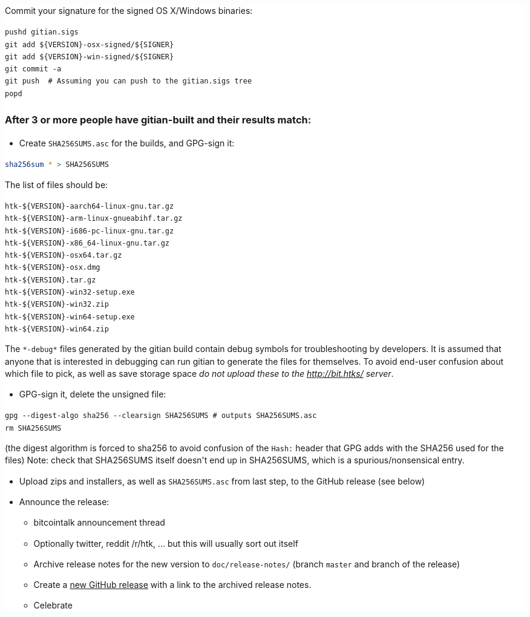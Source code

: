 Commit your signature for the signed OS X/Windows binaries:

    pushd gitian.sigs
    git add ${VERSION}-osx-signed/${SIGNER}
    git add ${VERSION}-win-signed/${SIGNER}
    git commit -a
    git push  # Assuming you can push to the gitian.sigs tree
    popd

### After 3 or more people have gitian-built and their results match:

- Create `SHA256SUMS.asc` for the builds, and GPG-sign it:

```bash
sha256sum * > SHA256SUMS
```

The list of files should be:
```
htk-${VERSION}-aarch64-linux-gnu.tar.gz
htk-${VERSION}-arm-linux-gnueabihf.tar.gz
htk-${VERSION}-i686-pc-linux-gnu.tar.gz
htk-${VERSION}-x86_64-linux-gnu.tar.gz
htk-${VERSION}-osx64.tar.gz
htk-${VERSION}-osx.dmg
htk-${VERSION}.tar.gz
htk-${VERSION}-win32-setup.exe
htk-${VERSION}-win32.zip
htk-${VERSION}-win64-setup.exe
htk-${VERSION}-win64.zip
```
The `*-debug*` files generated by the gitian build contain debug symbols
for troubleshooting by developers. It is assumed that anyone that is interested
in debugging can run gitian to generate the files for themselves. To avoid
end-user confusion about which file to pick, as well as save storage
space *do not upload these to the http://bit.htks/ server*.

- GPG-sign it, delete the unsigned file:
```
gpg --digest-algo sha256 --clearsign SHA256SUMS # outputs SHA256SUMS.asc
rm SHA256SUMS
```
(the digest algorithm is forced to sha256 to avoid confusion of the `Hash:` header that GPG adds with the SHA256 used for the files)
Note: check that SHA256SUMS itself doesn't end up in SHA256SUMS, which is a spurious/nonsensical entry.

- Upload zips and installers, as well as `SHA256SUMS.asc` from last step, to the GitHub release (see below)

- Announce the release:

  - bitcointalk announcement thread

  - Optionally twitter, reddit /r/htk, ... but this will usually sort out itself

  - Archive release notes for the new version to `doc/release-notes/` (branch `master` and branch of the release)

  - Create a [new GitHub release](https://github.com/HTK-Project/HTK/releases/new) with a link to the archived release notes.

  - Celebrate
